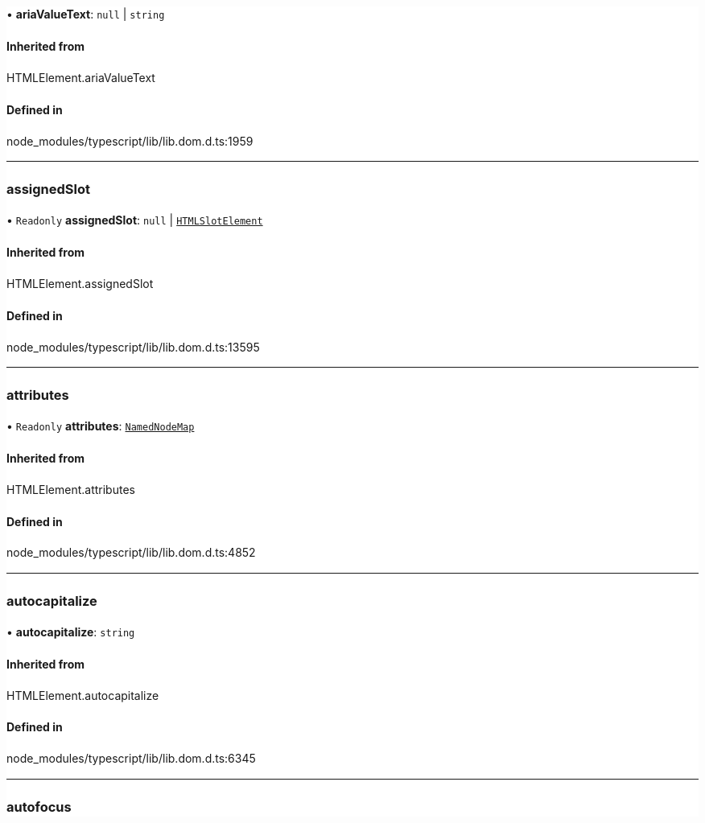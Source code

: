 • **ariaValueText**: ``null`` \| `string`

#### Inherited from

HTMLElement.ariaValueText

#### Defined in

node_modules/typescript/lib/lib.dom.d.ts:1959

___

### assignedSlot

• `Readonly` **assignedSlot**: ``null`` \| [`HTMLSlotElement`](../modules/input._internal_.md#htmlslotelement)

#### Inherited from

HTMLElement.assignedSlot

#### Defined in

node_modules/typescript/lib/lib.dom.d.ts:13595

___

### attributes

• `Readonly` **attributes**: [`NamedNodeMap`](../modules/input._internal_.md#namednodemap)

#### Inherited from

HTMLElement.attributes

#### Defined in

node_modules/typescript/lib/lib.dom.d.ts:4852

___

### autocapitalize

• **autocapitalize**: `string`

#### Inherited from

HTMLElement.autocapitalize

#### Defined in

node_modules/typescript/lib/lib.dom.d.ts:6345

___

### autofocus
